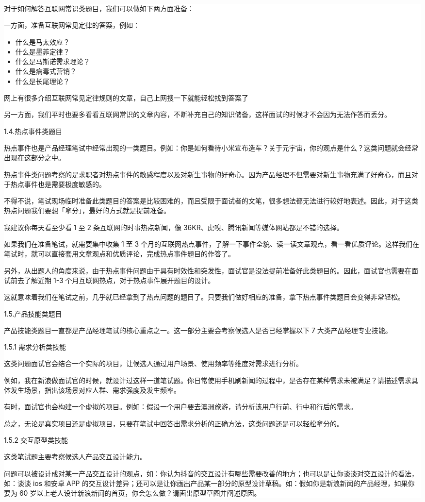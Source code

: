 
对于如何解答互联网常识类题目，我们可以做如下两方面准备：


一方面，准备互联网常见定律的答案，例如：


* 什么是马太效应？
* 什么是墨菲定律？
* 什么是马斯诺需求理论？
* 什么是病毒式营销？
* 什么是长尾理论？

网上有很多介绍互联网常见定律规则的文章，自己上网搜一下就能轻松找到答案了


另一方面，我们平时也要多看看互联网常识的文章内容，不断补充自己的知识储备，这样面试的时候才不会因为无法作答而丢分。


1.4.热点事件类题目


热点事件也是产品经理笔试中经常出现的一类题目。例如：你是如何看待小米宣布造车？关于元宇宙，你的观点是什么？这类问题就会经常出现在这部分之中。


热点事件类问题考察的是求职者对热点事件的敏感程度以及对新生事物的好奇心。因为产品经理不但需要对新生事物充满了好奇心，而且对于热点事件也是需要极度敏感的。


不得不说，笔试现场临时准备此类题目的答案是比较困难的，而且受限于面试者的文笔，很多想法都无法进行较好地表述。因此，对于这类热点问题我们要想「拿分」，最好的方式就是提前准备。


我建议你每天看至少看 1 至 2 条互联网的时事热点新闻，像 36KR、虎嗅、腾讯新闻等媒体网站都是不错的选择。


如果我们在准备笔试，就需要集中收集 1 至 3 个月的互联网热点事件，了解一下事件全貌、读一读文章观点，看一看优质评论。这样我们在笔试时，就可以直接套用文章观点和优质评论，完成热点事件题目的作答了。


另外，从出题人的角度来说，由于热点事件问题由于具有时效性和突发性，面试官是没法提前准备好此类题目的。因此，面试官也需要在面试前去了解近期 1-3 个月互联网热点，对于热点事件展开题目的设计。


这就意味着我们在笔试之前，几乎就已经拿到了热点问题的题目了。只要我们做好相应的准备，拿下热点事件类题目会变得非常轻松。


1.5.产品技能类题目


产品技能类题目一直都是产品经理笔试的核心重点之一。这一部分主要会考察候选人是否已经掌握以下 7 大类产品经理专业技能。


1.5.1 需求分析类技能


这类问题面试官会结合一个实际的项目，让候选人通过用户场景、使用频率等维度对需求进行分析。


例如，我在新浪做面试官的时候，就设计过这样一道笔试题。你日常使用手机刷新闻的过程中，是否存在某种需求未被满足？请描述需求具体发生场景，指出该场景对应人群、需求强度及发生频率。


有时，面试官也会构建一个虚拟的项目。例如：假设一个用户要去澳洲旅游，请分析该用户行前、行中和行后的需求。


总之，无论是真实项目还是虚拟项目，只要在笔试中回答出需求分析的正确方法，这类问题还是可以轻松拿分的。


1.5.2 交互原型类技能


这类笔试题主要考察候选人产品交互设计能力。


问题可以被设计成对某一产品交互设计的观点，如：你认为抖音的交互设计有哪些需要改善的地方；也可以是让你谈谈对交互设计的看法，如：谈谈 ios 和安卓 APP 的交互设计差异；还可以是让你画出产品某一部分的原型设计草稿。如：假如你是新浪新闻的产品经理，如果你要为 60 岁以上老人设计新浪新闻的首页，你会怎么做？请画出原型草图并阐述原因。
